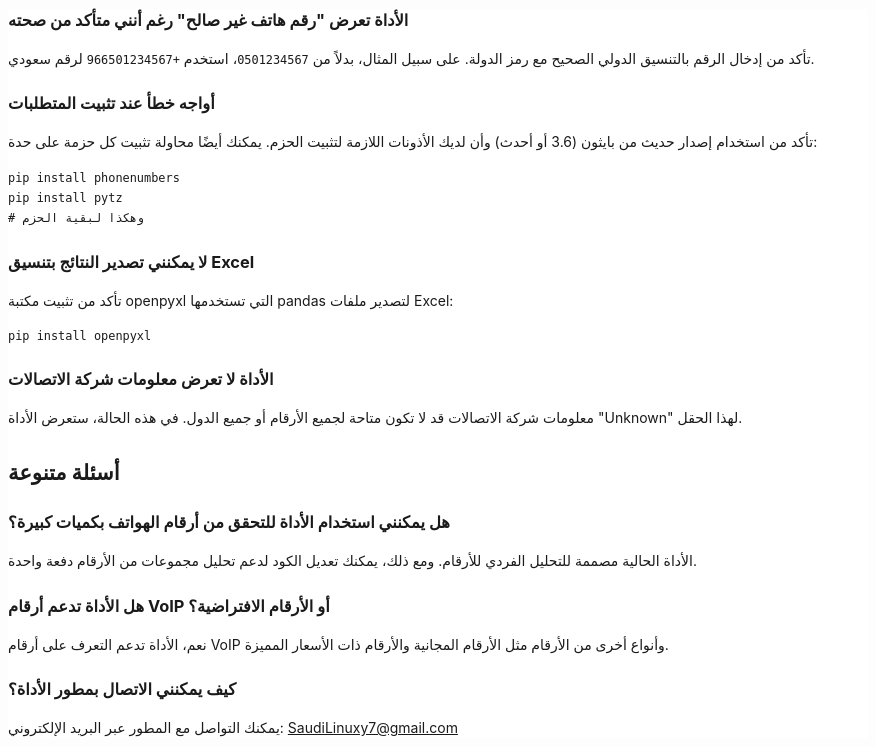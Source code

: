 ### الأداة تعرض "رقم هاتف غير صالح" رغم أنني متأكد من صحته

تأكد من إدخال الرقم بالتنسيق الدولي الصحيح مع رمز الدولة. على سبيل المثال، بدلاً من `0501234567`، استخدم `+966501234567` لرقم سعودي.

### أواجه خطأ عند تثبيت المتطلبات

تأكد من استخدام إصدار حديث من بايثون (3.6 أو أحدث) وأن لديك الأذونات اللازمة لتثبيت الحزم. يمكنك أيضًا محاولة تثبيت كل حزمة على حدة:

```
pip install phonenumbers
pip install pytz
# وهكذا لبقية الحزم
```

### لا يمكنني تصدير النتائج بتنسيق Excel

تأكد من تثبيت مكتبة openpyxl التي تستخدمها pandas لتصدير ملفات Excel:

```
pip install openpyxl
```

### الأداة لا تعرض معلومات شركة الاتصالات

معلومات شركة الاتصالات قد لا تكون متاحة لجميع الأرقام أو جميع الدول. في هذه الحالة، ستعرض الأداة "Unknown" لهذا الحقل.

## أسئلة متنوعة

### هل يمكنني استخدام الأداة للتحقق من أرقام الهواتف بكميات كبيرة؟

الأداة الحالية مصممة للتحليل الفردي للأرقام. ومع ذلك، يمكنك تعديل الكود لدعم تحليل مجموعات من الأرقام دفعة واحدة.

### هل الأداة تدعم أرقام VoIP أو الأرقام الافتراضية؟

نعم، الأداة تدعم التعرف على أرقام VoIP وأنواع أخرى من الأرقام مثل الأرقام المجانية والأرقام ذات الأسعار المميزة.

### كيف يمكنني الاتصال بمطور الأداة؟

يمكنك التواصل مع المطور عبر البريد الإلكتروني: SaudiLinuxy7@gmail.com